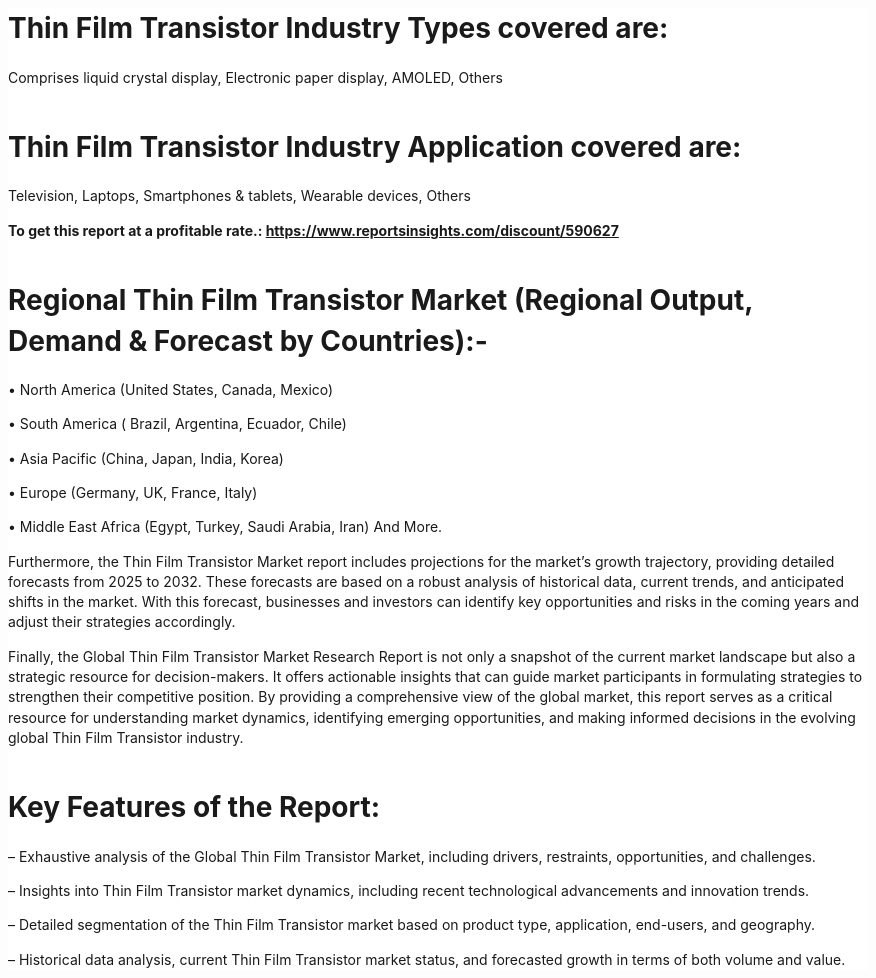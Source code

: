 # <strong>Thin Film Transistor Industry Types covered are:</strong>

Comprises liquid crystal display, Electronic paper display, AMOLED, Others

# <strong>Thin Film Transistor Industry Application covered are:</strong>

Television, Laptops, Smartphones & tablets, Wearable devices, Others

<strong>To get this report at a profitable rate.: <a href=https://www.reportsinsights.com/discount/590627>https://www.reportsinsights.com/discount/590627</a></strong>

# <strong>Regional Thin Film Transistor Market (Regional Output, Demand &amp; Forecast by Countries):-</strong>

• North America (United States, Canada, Mexico)

• South America ( Brazil, Argentina, Ecuador, Chile)

• Asia Pacific (China, Japan, India, Korea)

• Europe (Germany, UK, France, Italy)

• Middle East Africa (Egypt, Turkey, Saudi Arabia, Iran) And More.

Furthermore, the Thin Film Transistor Market report includes projections for the market’s growth trajectory, providing detailed forecasts from 2025 to 2032. These forecasts are based on a robust analysis of historical data, current trends, and anticipated shifts in the market. With this forecast, businesses and investors can identify key opportunities and risks in the coming years and adjust their strategies accordingly.

Finally, the Global Thin Film Transistor Market Research Report is not only a snapshot of the current market landscape but also a strategic resource for decision-makers. It offers actionable insights that can guide market participants in formulating strategies to strengthen their competitive position. By providing a comprehensive view of the global market, this report serves as a critical resource for understanding market dynamics, identifying emerging opportunities, and making informed decisions in the evolving global Thin Film Transistor industry.

# <strong>Key Features of the Report:</strong>

– Exhaustive analysis of the Global Thin Film Transistor Market, including drivers, restraints, opportunities, and challenges.

– Insights into Thin Film Transistor market dynamics, including recent technological advancements and innovation trends.

– Detailed segmentation of the Thin Film Transistor market based on product type, application, end-users, and geography.

– Historical data analysis, current Thin Film Transistor market status, and forecasted growth in terms of both volume and value.
